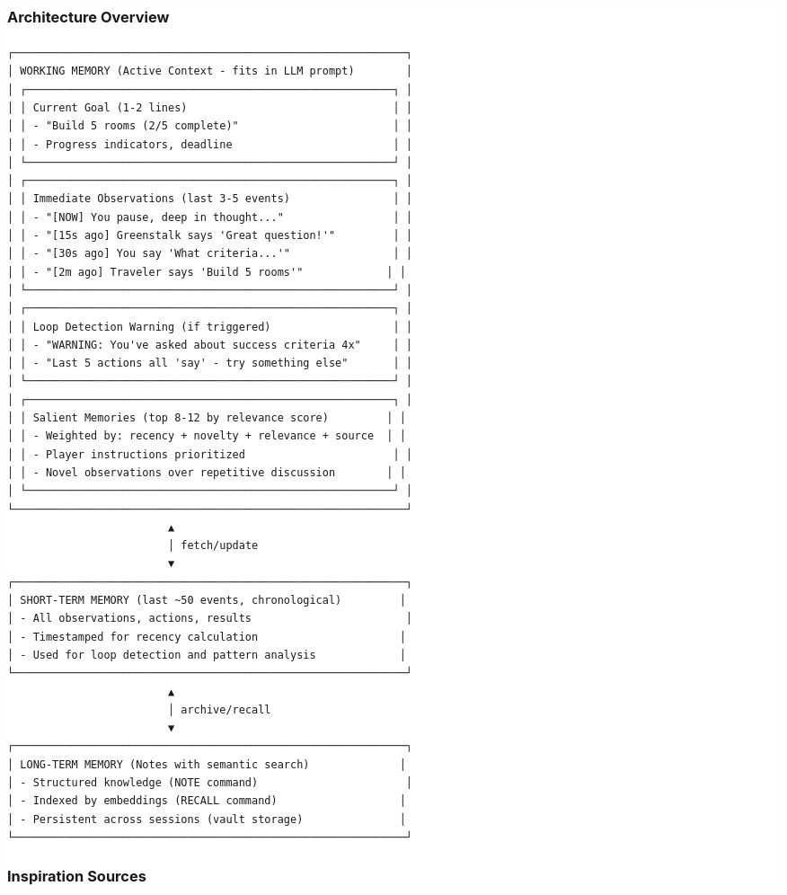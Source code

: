 ### Architecture Overview

```
┌─────────────────────────────────────────────────────────────┐
│ WORKING MEMORY (Active Context - fits in LLM prompt)        │
│ ┌─────────────────────────────────────────────────────────┐ │
│ │ Current Goal (1-2 lines)                                │ │
│ │ - "Build 5 rooms (2/5 complete)"                        │ │
│ │ - Progress indicators, deadline                         │ │
│ └─────────────────────────────────────────────────────────┘ │
│ ┌─────────────────────────────────────────────────────────┐ │
│ │ Immediate Observations (last 3-5 events)                │ │
│ │ - "[NOW] You pause, deep in thought..."                 │ │
│ │ - "[15s ago] Greenstalk says 'Great question!'"         │ │
│ │ - "[30s ago] You say 'What criteria...'"                │ │
│ │ - "[2m ago] Traveler says 'Build 5 rooms'"             │ │
│ └─────────────────────────────────────────────────────────┘ │
│ ┌─────────────────────────────────────────────────────────┐ │
│ │ Loop Detection Warning (if triggered)                   │ │
│ │ - "WARNING: You've asked about success criteria 4x"     │ │
│ │ - "Last 5 actions all 'say' - try something else"       │ │
│ └─────────────────────────────────────────────────────────┘ │
│ ┌─────────────────────────────────────────────────────────┐ │
│ │ Salient Memories (top 8-12 by relevance score)         │ │
│ │ - Weighted by: recency + novelty + relevance + source  │ │
│ │ - Player instructions prioritized                       │ │
│ │ - Novel observations over repetitive discussion        │ │
│ └─────────────────────────────────────────────────────────┘ │
└─────────────────────────────────────────────────────────────┘
                         ▲
                         │ fetch/update
                         ▼
┌─────────────────────────────────────────────────────────────┐
│ SHORT-TERM MEMORY (last ~50 events, chronological)         │
│ - All observations, actions, results                        │
│ - Timestamped for recency calculation                      │
│ - Used for loop detection and pattern analysis             │
└─────────────────────────────────────────────────────────────┘
                         ▲
                         │ archive/recall
                         ▼
┌─────────────────────────────────────────────────────────────┐
│ LONG-TERM MEMORY (Notes with semantic search)              │
│ - Structured knowledge (NOTE command)                       │
│ - Indexed by embeddings (RECALL command)                   │
│ - Persistent across sessions (vault storage)               │
└─────────────────────────────────────────────────────────────┘
```

### Inspiration Sources
